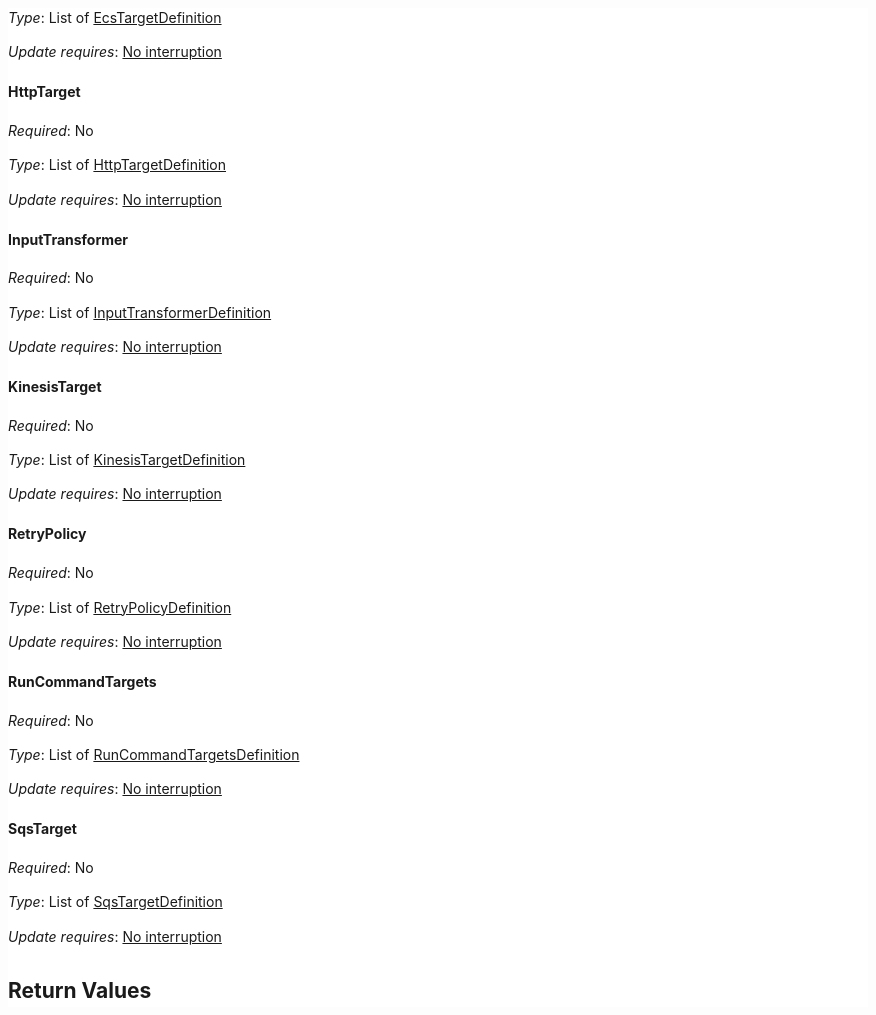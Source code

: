 _Type_: List of <a href="ecstargetdefinition.md">EcsTargetDefinition</a>

_Update requires_: [No interruption](https://docs.aws.amazon.com/AWSCloudFormation/latest/UserGuide/using-cfn-updating-stacks-update-behaviors.html#update-no-interrupt)

#### HttpTarget

_Required_: No

_Type_: List of <a href="httptargetdefinition.md">HttpTargetDefinition</a>

_Update requires_: [No interruption](https://docs.aws.amazon.com/AWSCloudFormation/latest/UserGuide/using-cfn-updating-stacks-update-behaviors.html#update-no-interrupt)

#### InputTransformer

_Required_: No

_Type_: List of <a href="inputtransformerdefinition.md">InputTransformerDefinition</a>

_Update requires_: [No interruption](https://docs.aws.amazon.com/AWSCloudFormation/latest/UserGuide/using-cfn-updating-stacks-update-behaviors.html#update-no-interrupt)

#### KinesisTarget

_Required_: No

_Type_: List of <a href="kinesistargetdefinition.md">KinesisTargetDefinition</a>

_Update requires_: [No interruption](https://docs.aws.amazon.com/AWSCloudFormation/latest/UserGuide/using-cfn-updating-stacks-update-behaviors.html#update-no-interrupt)

#### RetryPolicy

_Required_: No

_Type_: List of <a href="retrypolicydefinition.md">RetryPolicyDefinition</a>

_Update requires_: [No interruption](https://docs.aws.amazon.com/AWSCloudFormation/latest/UserGuide/using-cfn-updating-stacks-update-behaviors.html#update-no-interrupt)

#### RunCommandTargets

_Required_: No

_Type_: List of <a href="runcommandtargetsdefinition.md">RunCommandTargetsDefinition</a>

_Update requires_: [No interruption](https://docs.aws.amazon.com/AWSCloudFormation/latest/UserGuide/using-cfn-updating-stacks-update-behaviors.html#update-no-interrupt)

#### SqsTarget

_Required_: No

_Type_: List of <a href="sqstargetdefinition.md">SqsTargetDefinition</a>

_Update requires_: [No interruption](https://docs.aws.amazon.com/AWSCloudFormation/latest/UserGuide/using-cfn-updating-stacks-update-behaviors.html#update-no-interrupt)

## Return Values
